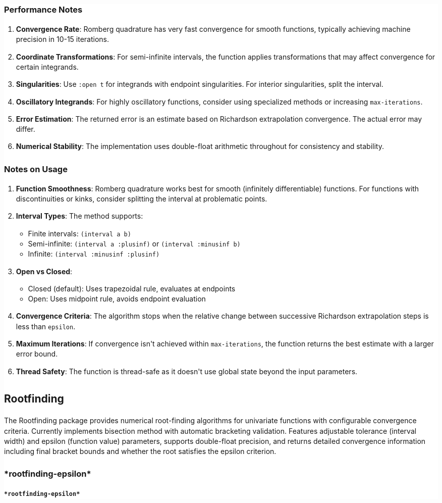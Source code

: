 ### Performance Notes

1. **Convergence Rate**: Romberg quadrature has very fast convergence for smooth functions, typically achieving machine precision in 10-15 iterations.

2. **Coordinate Transformations**: For semi-infinite intervals, the function applies transformations that may affect convergence for certain integrands.

3. **Singularities**: Use `:open t` for integrands with endpoint singularities. For interior singularities, split the interval.

4. **Oscillatory Integrands**: For highly oscillatory functions, consider using specialized methods or increasing `max-iterations`.

5. **Error Estimation**: The returned error is an estimate based on Richardson extrapolation convergence. The actual error may differ.

6. **Numerical Stability**: The implementation uses double-float arithmetic throughout for consistency and stability.

### Notes on Usage

1. **Function Smoothness**: Romberg quadrature works best for smooth (infinitely differentiable) functions. For functions with discontinuities or kinks, consider splitting the interval at problematic points.

2. **Interval Types**: The method supports:
   - Finite intervals: `(interval a b)`
   - Semi-infinite: `(interval a :plusinf)` or `(interval :minusinf b)`
   - Infinite: `(interval :minusinf :plusinf)`

3. **Open vs Closed**: 
   - Closed (default): Uses trapezoidal rule, evaluates at endpoints
   - Open: Uses midpoint rule, avoids endpoint evaluation

4. **Convergence Criteria**: The algorithm stops when the relative change between successive Richardson extrapolation steps is less than `epsilon`.

5. **Maximum Iterations**: If convergence isn't achieved within `max-iterations`, the function returns the best estimate with a larger error bound.

6. **Thread Safety**: The function is thread-safe as it doesn't use global state beyond the input parameters.


## Rootfinding

The Rootfinding package provides numerical root-finding algorithms for univariate functions with configurable convergence criteria. Currently implements bisection method with automatic bracketing validation. Features adjustable tolerance (interval width) and epsilon (function value) parameters, supports double-float precision, and returns detailed convergence information including final bracket bounds and whether the root satisfies the epsilon criterion.

### \*rootfinding-epsilon\*
**`*rootfinding-epsilon*`**
